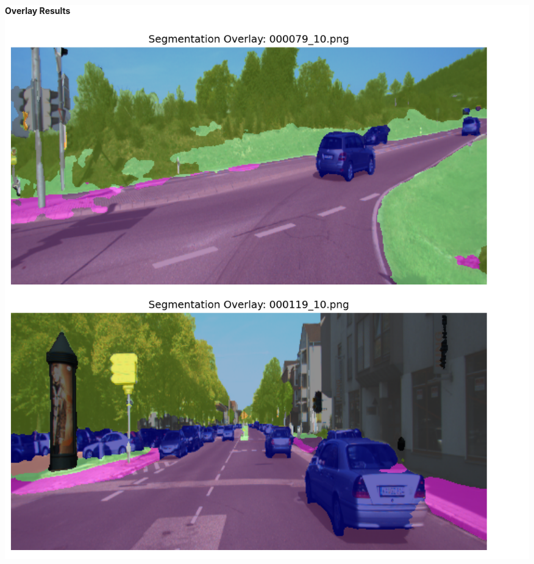 #### Overlay Results
<img src="results/000079_10_overlay.png" alt="Segmentation Result 3" width="800"/>
<img src="results/000119_10_overlay.png" alt="Segmentation Result 4" width="800"/>
